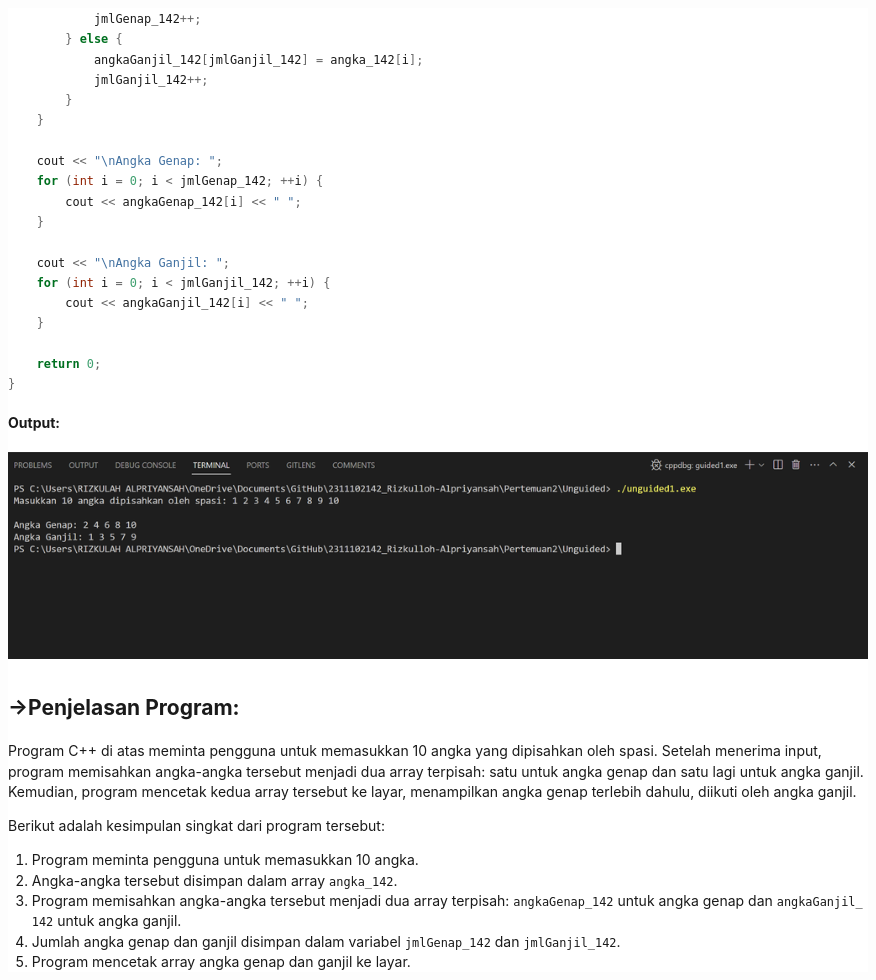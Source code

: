 ```C++
            jmlGenap_142++;
        } else {
            angkaGanjil_142[jmlGanjil_142] = angka_142[i];
            jmlGanjil_142++;
        }
    }

    cout << "\nAngka Genap: ";
    for (int i = 0; i < jmlGenap_142; ++i) {
        cout << angkaGenap_142[i] << " ";
    }

    cout << "\nAngka Ganjil: ";
    for (int i = 0; i < jmlGanjil_142; ++i) {
        cout << angkaGanjil_142[i] << " ";
    }

    return 0;
}
```

#### Output:

![Screenshot Output Unguided 1](Output_Unguided1_Rizkulloh.png)

## ->Penjelasan Program:

Program C++ di atas meminta pengguna untuk memasukkan 10 angka yang dipisahkan oleh spasi. Setelah menerima input, program memisahkan angka-angka tersebut menjadi dua array terpisah: satu untuk angka genap dan satu lagi untuk angka ganjil. Kemudian, program mencetak kedua array tersebut ke layar, menampilkan angka genap terlebih dahulu, diikuti oleh angka ganjil.

Berikut adalah kesimpulan singkat dari program tersebut:

1. Program meminta pengguna untuk memasukkan 10 angka.
2. Angka-angka tersebut disimpan dalam array `angka_142`.
3. Program memisahkan angka-angka tersebut menjadi dua array terpisah: `angkaGenap_142` untuk angka genap dan `angkaGanjil_142` untuk angka ganjil.
4. Jumlah angka genap dan ganjil disimpan dalam variabel `jmlGenap_142` dan `jmlGanjil_142`.
5. Program mencetak array angka genap dan ganjil ke layar.
